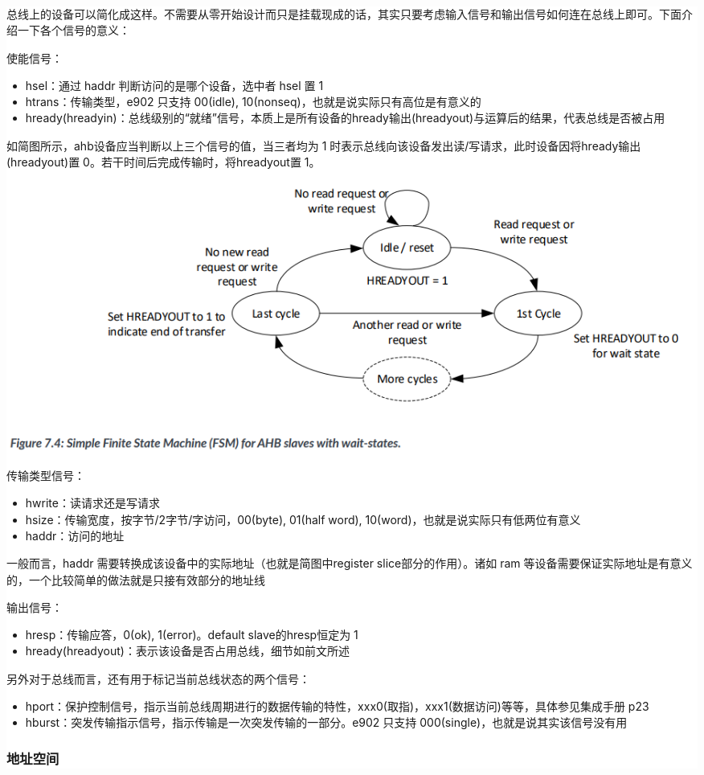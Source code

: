 总线上的设备可以简化成这样。不需要从零开始设计而只是挂载现成的话，其实只要考虑输入信号和输出信号如何连在总线上即可。下面介绍一下各个信号的意义：

使能信号：

- hsel：通过 haddr 判断访问的是哪个设备，选中者 hsel 置 1
- htrans：传输类型，e902 只支持 00(idle), 10(nonseq)，也就是说实际只有高位是有意义的
- hready(hreadyin)：总线级别的“就绪”信号，本质上是所有设备的hready输出(hreadyout)与运算后的结果，代表总线是否被占用

如简图所示，ahb设备应当判断以上三个信号的值，当三者均为 1 时表示总线向该设备发出读/写请求，此时设备因将hready输出(hreadyout)置 0。若干时间后完成传输时，将hreadyout置 1。

![](../img/Snipaste_2023-12-03_21-06-25.png)

传输类型信号：

- hwrite：读请求还是写请求
- hsize：传输宽度，按字节/2字节/字访问，00(byte), 01(half word), 10(word)，也就是说实际只有低两位有意义
- haddr：访问的地址

一般而言，haddr 需要转换成该设备中的实际地址（也就是简图中register slice部分的作用）。诸如 ram 等设备需要保证实际地址是有意义的，一个比较简单的做法就是只接有效部分的地址线

输出信号：

- hresp：传输应答，0(ok), 1(error)。default slave的hresp恒定为 1
- hready(hreadyout)：表示该设备是否占用总线，细节如前文所述

另外对于总线而言，还有用于标记当前总线状态的两个信号：

- hport：保护控制信号，指示当前总线周期进行的数据传输的特性，xxx0(取指)，xxx1(数据访问)等等，具体参见集成手册 p23
- hburst：突发传输指示信号，指示传输是一次突发传输的一部分。e902 只支持 000(single)，也就是说其实该信号没有用

### 地址空间
